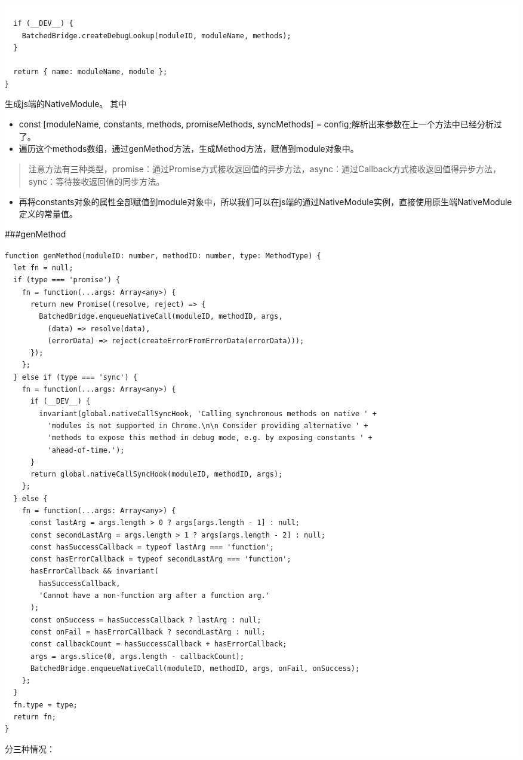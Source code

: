 ```

  if (__DEV__) {
    BatchedBridge.createDebugLookup(moduleID, moduleName, methods);
  }

  return { name: moduleName, module };
}
```
生成js端的NativeModule。
其中
* const [moduleName, constants, methods, promiseMethods, syncMethods] = config;解析出来参数在上一个方法中已经分析过了。
* 遍历这个methods数组，通过genMethod方法，生成Method方法，赋值到module对象中。

>注意方法有三种类型，promise：通过Promise方式接收返回值的异步方法，async：通过Callback方式接收返回值得异步方法，sync：等待接收返回值的同步方法。

* 再将constants对象的属性全部赋值到module对象中，所以我们可以在js端的通过NativeModule实例，直接使用原生端NativeModule定义的常量值。

###genMethod
```
function genMethod(moduleID: number, methodID: number, type: MethodType) {
  let fn = null;
  if (type === 'promise') {
    fn = function(...args: Array<any>) {
      return new Promise((resolve, reject) => {
        BatchedBridge.enqueueNativeCall(moduleID, methodID, args,
          (data) => resolve(data),
          (errorData) => reject(createErrorFromErrorData(errorData)));
      });
    };
  } else if (type === 'sync') {
    fn = function(...args: Array<any>) {
      if (__DEV__) {
        invariant(global.nativeCallSyncHook, 'Calling synchronous methods on native ' +
          'modules is not supported in Chrome.\n\n Consider providing alternative ' +
          'methods to expose this method in debug mode, e.g. by exposing constants ' +
          'ahead-of-time.');
      }
      return global.nativeCallSyncHook(moduleID, methodID, args);
    };
  } else {
    fn = function(...args: Array<any>) {
      const lastArg = args.length > 0 ? args[args.length - 1] : null;
      const secondLastArg = args.length > 1 ? args[args.length - 2] : null;
      const hasSuccessCallback = typeof lastArg === 'function';
      const hasErrorCallback = typeof secondLastArg === 'function';
      hasErrorCallback && invariant(
        hasSuccessCallback,
        'Cannot have a non-function arg after a function arg.'
      );
      const onSuccess = hasSuccessCallback ? lastArg : null;
      const onFail = hasErrorCallback ? secondLastArg : null;
      const callbackCount = hasSuccessCallback + hasErrorCallback;
      args = args.slice(0, args.length - callbackCount);
      BatchedBridge.enqueueNativeCall(moduleID, methodID, args, onFail, onSuccess);
    };
  }
  fn.type = type;
  return fn;
}
```
分三种情况：
